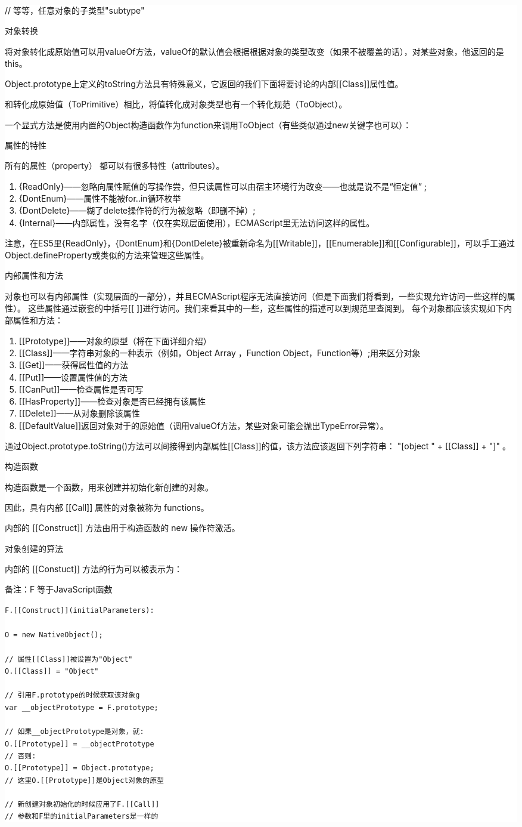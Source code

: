 // 等等，任意对象的子类型"subtype"

对象转换

将对象转化成原始值可以用valueOf方法，valueOf的默认值会根据根据对象的类型改变（如果不被覆盖的话），对某些对象，他返回的是this。

Object.prototype上定义的toString方法具有特殊意义，它返回的我们下面将要讨论的内部[[Class]]属性值。

和转化成原始值（ToPrimitive）相比，将值转化成对象类型也有一个转化规范（ToObject）。

一个显式方法是使用内置的Object构造函数作为function来调用ToObject（有些类似通过new关键字也可以）：

属性的特性

所有的属性（property） 都可以有很多特性（attributes）。
1. {ReadOnly}——忽略向属性赋值的写操作尝，但只读属性可以由宿主环境行为改变——也就是说不是“恒定值” ;
2. {DontEnum}——属性不能被for..in循环枚举
3. {DontDelete}——糊了delete操作符的行为被忽略（即删不掉）;
4. {Internal}——内部属性，没有名字（仅在实现层面使用），ECMAScript里无法访问这样的属性。

注意，在ES5里{ReadOnly}，{DontEnum}和{DontDelete}被重新命名为[[Writable]]，[[Enumerable]]和[[Configurable]]，可以手工通过Object.defineProperty或类似的方法来管理这些属性。

内部属性和方法

对象也可以有内部属性（实现层面的一部分），并且ECMAScript程序无法直接访问（但是下面我们将看到，一些实现允许访问一些这样的属性）。 这些属性通过嵌套的中括号[[ ]]进行访问。我们来看其中的一些，这些属性的描述可以到规范里查阅到。
每个对象都应该实现如下内部属性和方法：
1. [[Prototype]]——对象的原型（将在下面详细介绍）
2. [[Class]]——字符串对象的一种表示（例如，Object Array ，Function Object，Function等）;用来区分对象
3. [[Get]]——获得属性值的方法
4. [[Put]]——设置属性值的方法
5. [[CanPut]]——检查属性是否可写
6. [[HasProperty]]——检查对象是否已经拥有该属性
7. [[Delete]]——从对象删除该属性
8. [[DefaultValue]]返回对象对于的原始值（调用valueOf方法，某些对象可能会抛出TypeError异常）。

通过Object.prototype.toString()方法可以间接得到内部属性[[Class]]的值，该方法应该返回下列字符串： "[object " + [[Class]] + "]" 。

构造函数

构造函数是一个函数，用来创建并初始化新创建的对象。

因此，具有内部 [[Call]] 属性的对象被称为 functions。

内部的 [[Construct]] 方法由用于构造函数的 new 操作符激活。

对象创建的算法

内部的 [[Constuct]] 方法的行为可以被表示为：

备注：F 等于JavaScript函数

```
F.[[Construct]](initialParameters):

O = new NativeObject();

// 属性[[Class]]被设置为"Object"
O.[[Class]] = "Object"

// 引用F.prototype的时候获取该对象g
var __objectPrototype = F.prototype;

// 如果__objectPrototype是对象，就:
O.[[Prototype]] = __objectPrototype
// 否则:
O.[[Prototype]] = Object.prototype;
// 这里O.[[Prototype]]是Object对象的原型

// 新创建对象初始化的时候应用了F.[[Call]]
// 参数和F里的initialParameters是一样的
```